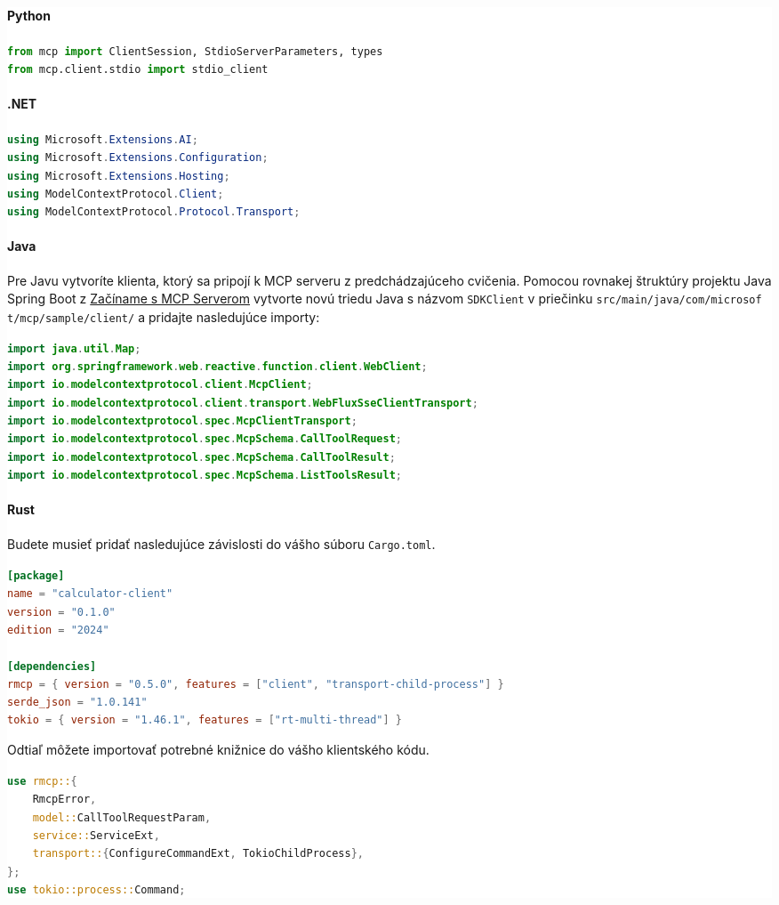 #### Python

```python
from mcp import ClientSession, StdioServerParameters, types
from mcp.client.stdio import stdio_client
```

#### .NET

```csharp
using Microsoft.Extensions.AI;
using Microsoft.Extensions.Configuration;
using Microsoft.Extensions.Hosting;
using ModelContextProtocol.Client;
using ModelContextProtocol.Protocol.Transport;
```

#### Java

Pre Javu vytvoríte klienta, ktorý sa pripojí k MCP serveru z predchádzajúceho cvičenia. Pomocou rovnakej štruktúry projektu Java Spring Boot z [Začíname s MCP Serverom](../../../../03-GettingStarted/01-first-server/solution/java) vytvorte novú triedu Java s názvom `SDKClient` v priečinku `src/main/java/com/microsoft/mcp/sample/client/` a pridajte nasledujúce importy:

```java
import java.util.Map;
import org.springframework.web.reactive.function.client.WebClient;
import io.modelcontextprotocol.client.McpClient;
import io.modelcontextprotocol.client.transport.WebFluxSseClientTransport;
import io.modelcontextprotocol.spec.McpClientTransport;
import io.modelcontextprotocol.spec.McpSchema.CallToolRequest;
import io.modelcontextprotocol.spec.McpSchema.CallToolResult;
import io.modelcontextprotocol.spec.McpSchema.ListToolsResult;
```

#### Rust

Budete musieť pridať nasledujúce závislosti do vášho súboru `Cargo.toml`.

```toml
[package]
name = "calculator-client"
version = "0.1.0"
edition = "2024"

[dependencies]
rmcp = { version = "0.5.0", features = ["client", "transport-child-process"] }
serde_json = "1.0.141"
tokio = { version = "1.46.1", features = ["rt-multi-thread"] }
```

Odtiaľ môžete importovať potrebné knižnice do vášho klientského kódu.

```rust
use rmcp::{
    RmcpError,
    model::CallToolRequestParam,
    service::ServiceExt,
    transport::{ConfigureCommandExt, TokioChildProcess},
};
use tokio::process::Command;
```

